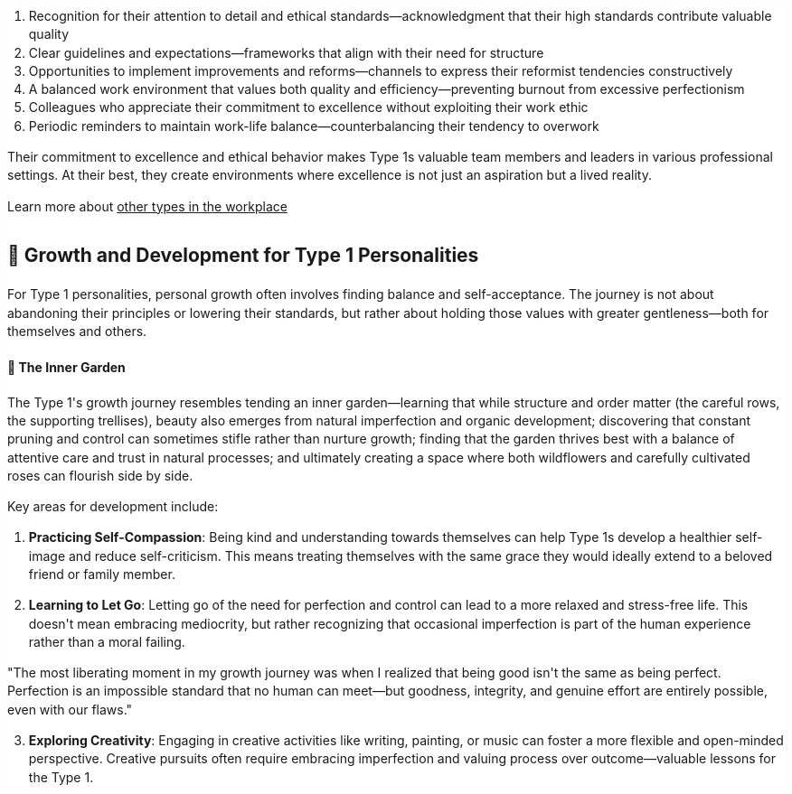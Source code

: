 1. Recognition for their attention to detail and ethical standards—acknowledgment that their high standards contribute valuable quality
2. Clear guidelines and expectations—frameworks that align with their need for structure
3. Opportunities to implement improvements and reforms—channels to express their reformist tendencies constructively
4. A balanced work environment that values both quality and efficiency—preventing burnout from excessive perfectionism
5. Colleagues who appreciate their commitment to excellence without exploiting their work ethic
6. Periodic reminders to maintain work-life balance—counterbalancing their tendency to overwork

Their commitment to excellence and ethical behavior makes Type 1s valuable team members and leaders in various professional settings. At their best, they create environments where excellence is not just an aspiration but a lived reality.

Learn more about <a href="/enneagram-corner/enneagram-types-working-in-teams">other types in the workplace</a>

</section>

<section class="section-content">

<h2 id="growth">🌱 Growth and Development for Type 1 Personalities</h2>

For Type 1 personalities, personal growth often involves finding balance and self-acceptance. The journey is not about abandoning their principles or lowering their standards, but rather about holding those values with greater gentleness—both for themselves and others.

<div class="visual-metaphor">
  <h4>🌱 The Inner Garden</h4>
  <p>The Type 1's growth journey resembles tending an inner garden—learning that while structure and order matter (the careful rows, the supporting trellises), beauty also emerges from natural imperfection and organic development; discovering that constant pruning and control can sometimes stifle rather than nurture growth; finding that the garden thrives best with a balance of attentive care and trust in natural processes; and ultimately creating a space where both wildflowers and carefully cultivated roses can flourish side by side.</p>
</div>

Key areas for development include:

1. **Practicing Self-Compassion**: Being kind and understanding towards themselves can help Type 1s develop a healthier self-image and reduce self-criticism. This means treating themselves with the same grace they would ideally extend to a beloved friend or family member.

2. **Learning to Let Go**: Letting go of the need for perfection and control can lead to a more relaxed and stress-free life. This doesn't mean embracing mediocrity, but rather recognizing that occasional imperfection is part of the human experience rather than a moral failing.

<div class="quote-box">
"The most liberating moment in my growth journey was when I realized that being good isn't the same as being perfect. Perfection is an impossible standard that no human can meet—but goodness, integrity, and genuine effort are entirely possible, even with our flaws."
</div>

3. **Exploring Creativity**: Engaging in creative activities like writing, painting, or music can foster a more flexible and open-minded perspective. Creative pursuits often require embracing imperfection and valuing process over outcome—valuable lessons for the Type 1.

